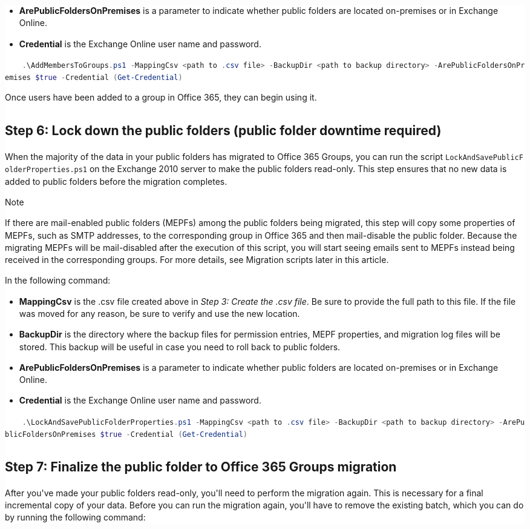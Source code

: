   - **ArePublicFoldersOnPremises** is a parameter to indicate whether public folders are located on-premises or in Exchange Online.

  - **Credential** is the Exchange Online user name and password.



```powershell
    .\AddMembersToGroups.ps1 -MappingCsv <path to .csv file> -BackupDir <path to backup directory> -ArePublicFoldersOnPremises $true -Credential (Get-Credential)
```

Once users have been added to a group in Office 365, they can begin using it.

## Step 6: Lock down the public folders (public folder downtime required)

When the majority of the data in your public folders has migrated to Office 365 Groups, you can run the script `LockAndSavePublicFolderProperties.ps1` on the Exchange 2010 server to make the public folders read-only. This step ensures that no new data is added to public folders before the migration completes.


> [!NOTE]
> If there are mail-enabled public folders (MEPFs) among the public folders being migrated, this step will copy some properties of MEPFs, such as SMTP addresses, to the corresponding group in Office 365 and then mail-disable the public folder. Because the migrating MEPFs will be mail-disabled after the execution of this script, you will start seeing emails sent to MEPFs instead being received in the corresponding groups. For more details, see Migration scripts later in this article.



In the following command:

  - **MappingCsv** is the .csv file created above in *Step 3: Create the .csv file*. Be sure to provide the full path to this file. If the file was moved for any reason, be sure to verify and use the new location.

  - **BackupDir** is the directory where the backup files for permission entries, MEPF properties, and migration log files will be stored. This backup will be useful in case you need to roll back to public folders.

  - **ArePublicFoldersOnPremises** is a parameter to indicate whether public folders are located on-premises or in Exchange Online.

  - **Credential** is the Exchange Online user name and password.



```powershell
    .\LockAndSavePublicFolderProperties.ps1 -MappingCsv <path to .csv file> -BackupDir <path to backup directory> -ArePublicFoldersOnPremises $true -Credential (Get-Credential)
```

## Step 7: Finalize the public folder to Office 365 Groups migration

After you've made your public folders read-only, you'll need to perform the migration again. This is necessary for a final incremental copy of your data. Before you can run the migration again, you'll have to remove the existing batch, which you can do by running the following command:
